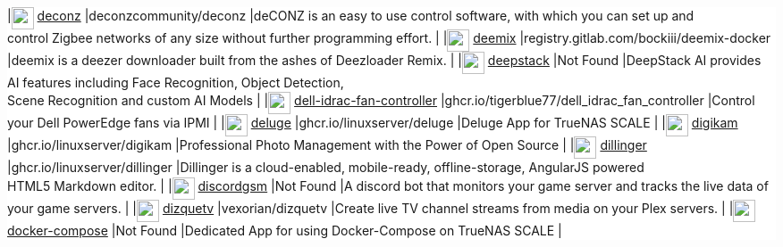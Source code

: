 |<img src="https://truecharts.org/img/hotlink-ok/chart-icons/deconz.png" align="top" width="25" height="25" /> [deconz](https://truecharts.org/charts/stable/deconz)                                                            |deconzcommunity/deconz                        |deCONZ is an easy to use control software, with which you can set up and<br />control Zigbee networks of any size without further programming effort.                                                                                                                                      |
|<img src="https://truecharts.org/img/hotlink-ok/chart-icons/deemix.png" align="top" width="25" height="25" /> [deemix](https://truecharts.org/charts/stable/deemix)                                                            |registry.gitlab.com/bockiii/deemix-docker     |deemix is a deezer downloader built from the ashes of Deezloader Remix.                                                                                                                                                                                                                    |
|<img src="https://truecharts.org/img/hotlink-ok/chart-icons/deepstack.png" align="top" width="25" height="25" /> [deepstack](https://truecharts.org/charts/stable/deepstack)                                                   |Not Found                                     |DeepStack AI provides AI features including Face Recognition, Object Detection,<br />Scene Recognition and custom AI Models                                                                                                                                                                |
|<img src="https://truecharts.org/img/hotlink-ok/chart-icons/dell-idrac-fan-controller.png" align="top" width="25" height="25" /> [dell-idrac-fan-controller](https://truecharts.org/charts/stable/dell-idrac-fan-controller)   |ghcr.io/tigerblue77/dell_idrac_fan_controller |Control your Dell PowerEdge fans via IPMI                                                                                                                                                                                                                                                  |
|<img src="https://truecharts.org/img/hotlink-ok/chart-icons/deluge.png" align="top" width="25" height="25" /> [deluge](https://truecharts.org/charts/stable/deluge)                                                            |ghcr.io/linuxserver/deluge                    |Deluge App for TrueNAS SCALE                                                                                                                                                                                                                                                               |
|<img src="https://truecharts.org/img/hotlink-ok/chart-icons/digikam.png" align="top" width="25" height="25" /> [digikam](https://truecharts.org/charts/stable/digikam)                                                         |ghcr.io/linuxserver/digikam                   |Professional Photo Management with the Power of Open Source                                                                                                                                                                                                                                |
|<img src="https://truecharts.org/img/hotlink-ok/chart-icons/dillinger.png" align="top" width="25" height="25" /> [dillinger](https://truecharts.org/charts/stable/dillinger)                                                   |ghcr.io/linuxserver/dillinger                 |Dillinger is a cloud-enabled, mobile-ready, offline-storage, AngularJS powered<br />HTML5 Markdown editor.                                                                                                                                                                                 |
|<img src="https://truecharts.org/img/hotlink-ok/chart-icons/discordgsm.png" align="top" width="25" height="25" /> [discordgsm](https://truecharts.org/charts/stable/discordgsm)                                                |Not Found                                     |A discord bot that monitors your game server and tracks the live data of<br />your game servers.                                                                                                                                                                                           |
|<img src="https://truecharts.org/img/hotlink-ok/chart-icons/dizquetv.png" align="top" width="25" height="25" /> [dizquetv](https://truecharts.org/charts/stable/dizquetv)                                                      |vexorian/dizquetv                             |Create live TV channel streams from media on your Plex servers.                                                                                                                                                                                                                            |
|<img src="https://truecharts.org/img/hotlink-ok/chart-icons/docker-compose.png" align="top" width="25" height="25" /> [docker-compose](https://truecharts.org/charts/stable/docker-compose)                                    |Not Found                                     |Dedicated App for using Docker-Compose on TrueNAS SCALE                                                                                                                                                                                                                                    |